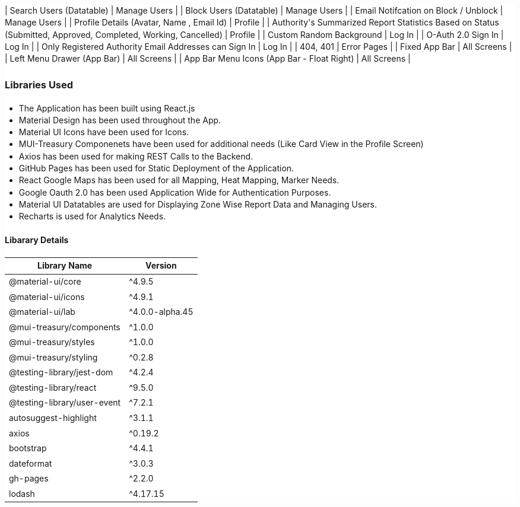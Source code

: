 | Search Users (Datatable) | Manage Users |
| Block Users (Datatable) | Manage Users |
| Email Notifcation on Block / Unblock | Manage Users |
| Profile Details (Avatar, Name , Email Id) | Profile |
| Authority's Summarized Report Statistics Based on Status (Submitted, Approved, Completed, Working, Cancelled) | Profile |
| Custom Random Background | Log In | 
| O-Auth 2.0 Sign In | Log In |
| Only Registered Authority Email Addresses can Sign In | Log In |
| 404, 401 | Error Pages |
| Fixed App Bar | All Screens |
| Left Menu Drawer (App Bar) | All Screens |
| App Bar Menu Icons (App Bar - Float Right) | All Screens |

### Libraries Used
* The Application has been built using React.js
* Material Design has been used throughout the App.
* Material UI Icons have been used for Icons. 
* MUI-Treasury Componenets have been used for additional needs (Like Card View in the Profile Screen)
* Axios has been used for making REST Calls to the Backend.
* GitHub Pages has been used for Static Deployment of the Application. 
* React Google Maps has been used for all Mapping, Heat Mapping, Marker Needs. 
* Google Oauth 2.0 has been used Application Wide for Authentication Purposes. 
* Material UI Datatables are used for Displaying Zone Wise Report Data and Managing Users. 
* Recharts is used for Analytics Needs. 

#### Libarary Details
| Library Name | Version |
| --- | --- |
| @material-ui/core | ^4.9.5 |
| @material-ui/icons | ^4.9.1 |
| @material-ui/lab | ^4.0.0-alpha.45 |
| @mui-treasury/components | ^1.0.0 |
| @mui-treasury/styles | ^1.0.0 |
| @mui-treasury/styling | ^0.2.8 |
| @testing-library/jest-dom | ^4.2.4 |
| @testing-library/react | ^9.5.0 |
| @testing-library/user-event | ^7.2.1 |
| autosuggest-highlight | ^3.1.1 |
| axios | ^0.19.2 |
| bootstrap | ^4.4.1 |
| dateformat | ^3.0.3 |
| gh-pages | ^2.2.0 |
| lodash | ^4.17.15 |